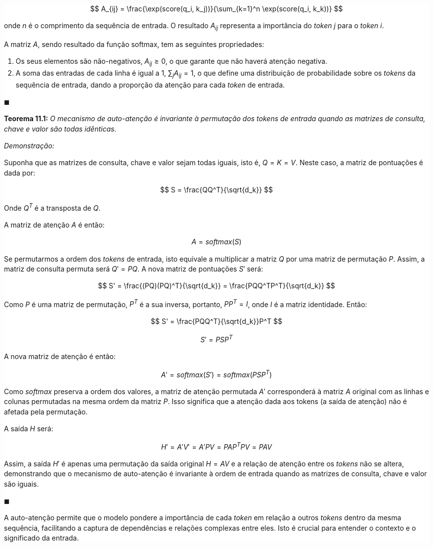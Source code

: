$$ A_{ij} = \frac{\exp(score(q_i, k_j))}{\sum_{k=1}^n \exp(score(q_i, k_k))} $$

onde $n$ é o comprimento da sequência de entrada. O resultado $A_{ij}$ representa a importância do *token* $j$ para o *token* $i$.

A matriz $A$, sendo resultado da função softmax, tem as seguintes propriedades:

1.  Os seus elementos são não-negativos, $A_{ij} \geq 0$, o que garante que não haverá atenção negativa.
2.  A soma das entradas de cada linha é igual a 1, $\sum_{j} A_{ij} = 1$, o que define uma distribuição de probabilidade sobre os *tokens* da sequência de entrada, dando a proporção da atenção para cada *token* de entrada.

$\blacksquare$

**Teorema 11.1:** *O mecanismo de auto-atenção é invariante à permutação dos tokens de entrada quando as matrizes de consulta, chave e valor são todas idênticas.*

*Demonstração:*

Suponha que as matrizes de consulta, chave e valor sejam todas iguais, isto é, $Q = K = V$. Neste caso, a matriz de pontuações é dada por:

$$ S = \frac{QQ^T}{\sqrt{d_k}} $$

Onde $Q^T$ é a transposta de $Q$.

A matriz de atenção $A$ é então:

$$ A = softmax(S) $$

Se permutarmos a ordem dos *tokens* de entrada, isto equivale a multiplicar a matriz $Q$ por uma matriz de permutação $P$. Assim, a matriz de consulta permuta será $Q' = PQ$.
A nova matriz de pontuações $S'$ será:

$$ S' = \frac{(PQ)(PQ)^T}{\sqrt{d_k}} =  \frac{PQQ^TP^T}{\sqrt{d_k}} $$

Como $P$ é uma matriz de permutação, $P^T$ é a sua inversa, portanto, $PP^T = I$, onde $I$ é a matriz identidade.  Então:

$$ S' =  \frac{PQQ^T}{\sqrt{d_k}}P^T $$

$$ S' = PS P^T $$

A nova matriz de atenção é então:

$$ A' = softmax(S') = softmax(PSP^T) $$

Como $softmax$ preserva a ordem dos valores, a matriz de atenção permutada $A'$ corresponderá à matriz $A$ original com as linhas e colunas permutadas na mesma ordem da matriz $P$. Isso significa que a atenção dada aos tokens (a saída de atenção) não é afetada pela permutação.

A saída $H$ será:

$$ H' = A' V' = A' P V = P A P^T P V = P A V $$

Assim, a saída $H'$ é apenas uma permutação da saída original $H = AV$ e a relação de atenção entre os *tokens* não se altera, demonstrando que o mecanismo de auto-atenção é invariante à ordem de entrada quando as matrizes de consulta, chave e valor são iguais.

$\blacksquare$

A auto-atenção permite que o modelo pondere a importância de cada *token* em relação a outros *tokens* dentro da mesma sequência, facilitando a captura de dependências e relações complexas entre eles. Isto é crucial para entender o contexto e o significado da entrada.


